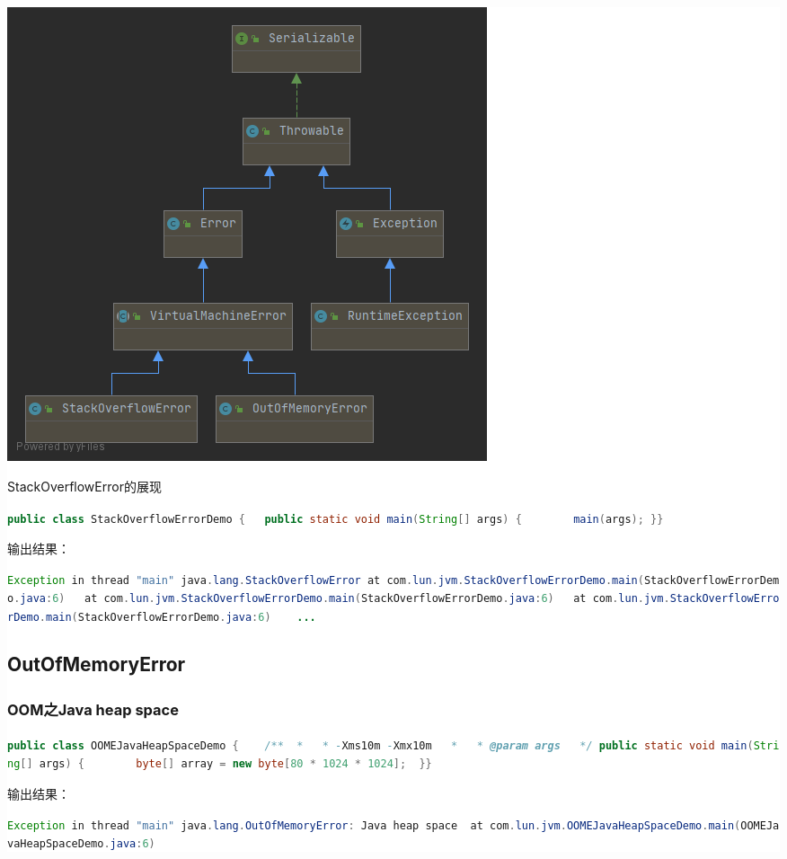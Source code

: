 ![img](Java面试题.assets/562efa8b207eed7a1e17aed1f7dc101c.png)

StackOverflowError的展现

```java
public class StackOverflowErrorDemo {	public static void main(String[] args) {		main(args);	}}
```

输出结果：

```java
Exception in thread "main" java.lang.StackOverflowError	at com.lun.jvm.StackOverflowErrorDemo.main(StackOverflowErrorDemo.java:6)	at com.lun.jvm.StackOverflowErrorDemo.main(StackOverflowErrorDemo.java:6)	at com.lun.jvm.StackOverflowErrorDemo.main(StackOverflowErrorDemo.java:6)    ...
```

## OutOfMemoryError

### OOM之Java heap space

```java
public class OOMEJavaHeapSpaceDemo {	/**	 * 	 * -Xms10m -Xmx10m	 * 	 * @param args	 */	public static void main(String[] args) {		byte[] array = new byte[80 * 1024 * 1024];	}}
```

输出结果：

```java
Exception in thread "main" java.lang.OutOfMemoryError: Java heap space	at com.lun.jvm.OOMEJavaHeapSpaceDemo.main(OOMEJavaHeapSpaceDemo.java:6)
```
